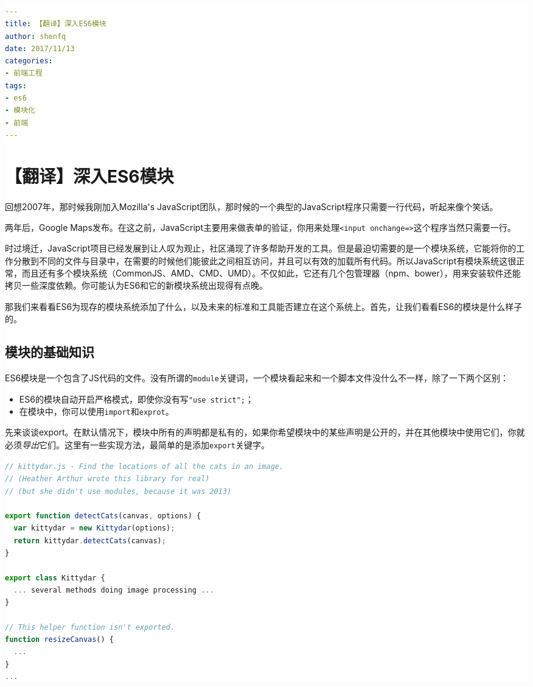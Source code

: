 ```yaml
---
title: 【翻译】深入ES6模块
author: shenfq
date: 2017/11/13
categories:
- 前端工程
tags:
- es6
- 模块化
- 前端
---
```


# 【翻译】深入ES6模块

回想2007年，那时候我刚加入Mozilla's JavaScript团队，那时候的一个典型的JavaScript程序只需要一行代码，听起来像个笑话。

两年后，Google Maps发布。在这之前，JavaScript主要用来做表单的验证，你用来处理`<input onchange=>`这个程序当然只需要一行。

时过境迁，JavaScript项目已经发展到让人叹为观止，社区涌现了许多帮助开发的工具。但是最迫切需要的是一个模块系统，它能将你的工作分散到不同的文件与目录中，在需要的时候他们能彼此之间相互访问，并且可以有效的加载所有代码。所以JavaScript有模块系统这很正常，而且还有多个模块系统（CommonJS、AMD、CMD、UMD）。不仅如此，它还有几个包管理器（npm、bower），用来安装软件还能拷贝一些深度依赖。你可能认为ES6和它的新模块系统出现得有点晚。

那我们来看看ES6为现存的模块系统添加了什么，以及未来的标准和工具能否建立在这个系统上。首先，让我们看看ES6的模块是什么样子的。




## 模块的基础知识

ES6模块是一个包含了JS代码的文件。没有所谓的`module`关键词，一个模块看起来和一个脚本文件没什么不一样，除了一下两个区别：

- ES6的模块自动开启严格模式，即使你没有写`"use strict";`；
- 在模块中，你可以使用`import`和`exprot`。

先来谈谈export。在默认情况下，模块中所有的声明都是私有的，如果你希望模块中的某些声明是公开的，并在其他模块中使用它们，你就必须*导出*它们。这里有一些实现方法，最简单的是添加`export`关键字。


```javascript
// kittydar.js - Find the locations of all the cats in an image.
// (Heather Arthur wrote this library for real)
// (but she didn't use modules, because it was 2013)

export function detectCats(canvas, options) {
  var kittydar = new Kittydar(options);
  return kittydar.detectCats(canvas);
}

export class Kittydar {
  ... several methods doing image processing ...
}

// This helper function isn't exported.
function resizeCanvas() {
  ...
}
...
```
